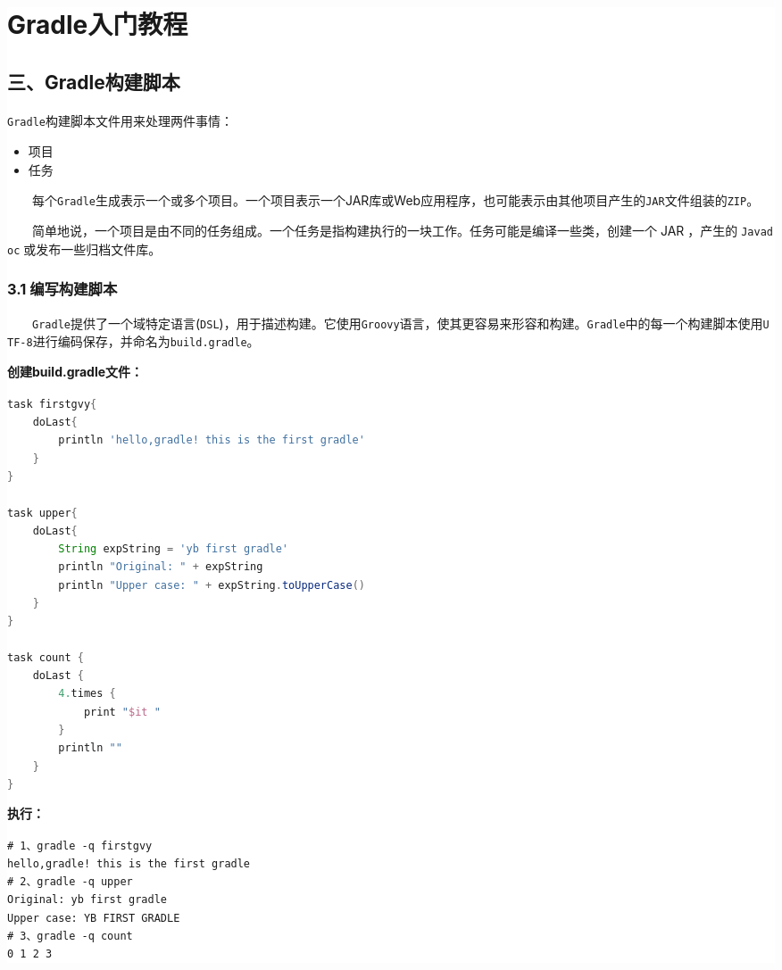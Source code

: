 # Gradle入门教程





## 三、Gradle构建脚本

`Gradle`构建脚本文件用来处理两件事情：

- 项目
- 任务

&emsp;&emsp;每个`Gradle`生成表示一个或多个项目。一个项目表示一个JAR库或Web应用程序，也可能表示由其他项目产生的`JAR`文件组装的`ZIP`。

&emsp;&emsp;简单地说，一个项目是由不同的任务组成。一个任务是指构建执行的一块工作。任务可能是编译一些类，创建一个 JAR ，产生的 `Javadoc` 或发布一些归档文件库。



### 3.1 编写构建脚本

&emsp;&emsp;`Gradle`提供了一个域特定语言(`DSL`)，用于描述构建。它使用`Groovy`语言，使其更容易来形容和构建。`Gradle`中的每一个构建脚本使用`UTF-8`进行编码保存，并命名为`build.gradle`。

**创建build.gradle文件：**

```groovy
task firstgvy{
	doLast{
		println 'hello,gradle! this is the first gradle'
	}
}

task upper{
	doLast{
		String expString = 'yb first gradle'
		println "Original: " + expString
		println "Upper case: " + expString.toUpperCase()
	}
}

task count {
	doLast {
		4.times {
			print "$it "
		}
		println ""
	}
}
```

**执行：**

```shell
# 1、gradle -q firstgvy
hello,gradle! this is the first gradle
# 2、gradle -q upper
Original: yb first gradle
Upper case: YB FIRST GRADLE
# 3、gradle -q count
0 1 2 3 
```
